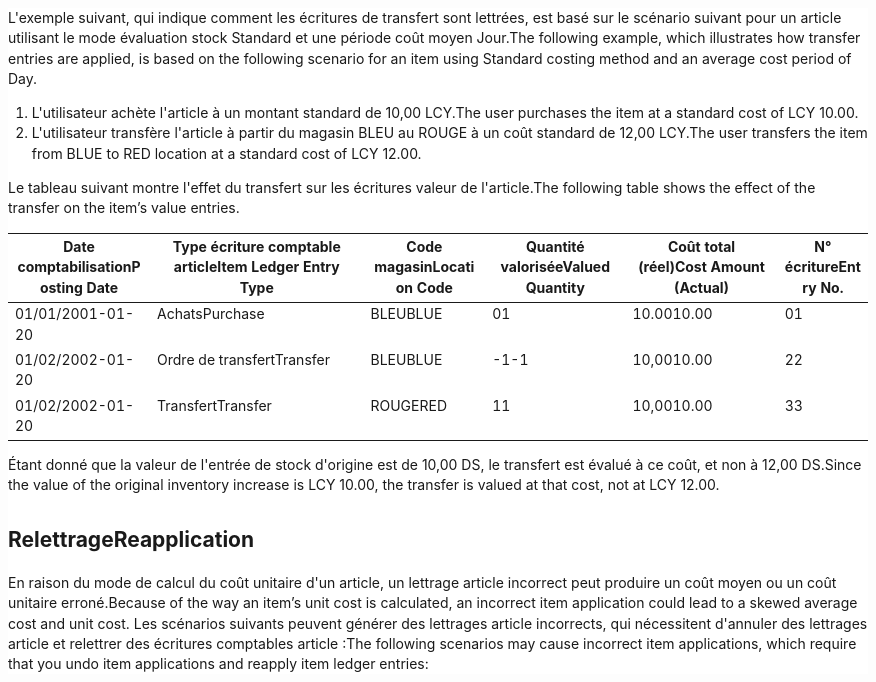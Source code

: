 <span data-ttu-id="ac3f5-490">L'exemple suivant, qui indique comment les écritures de transfert sont lettrées, est basé sur le scénario suivant pour un article utilisant le mode évaluation stock Standard et une période coût moyen Jour.</span><span class="sxs-lookup"><span data-stu-id="ac3f5-490">The following example, which illustrates how transfer entries are applied, is based on the following scenario for an item using Standard costing method and an average cost period of Day.</span></span>  
  
1. <span data-ttu-id="ac3f5-491">L'utilisateur achète l'article à un montant standard de 10,00 LCY.</span><span class="sxs-lookup"><span data-stu-id="ac3f5-491">The user purchases the item at a standard cost of LCY 10.00.</span></span>  
2. <span data-ttu-id="ac3f5-492">L'utilisateur transfère l'article à partir du magasin BLEU au ROUGE à un coût standard de 12,00 LCY.</span><span class="sxs-lookup"><span data-stu-id="ac3f5-492">The user transfers the item from BLUE to RED location at a standard cost of LCY 12.00.</span></span>  
  
<span data-ttu-id="ac3f5-493">Le tableau suivant montre l'effet du transfert sur les écritures valeur de l'article.</span><span class="sxs-lookup"><span data-stu-id="ac3f5-493">The following table shows the effect of the transfer on the item’s value entries.</span></span>  
  
|<span data-ttu-id="ac3f5-494">Date comptabilisation</span><span class="sxs-lookup"><span data-stu-id="ac3f5-494">Posting Date</span></span>|<span data-ttu-id="ac3f5-495">Type écriture comptable article</span><span class="sxs-lookup"><span data-stu-id="ac3f5-495">Item Ledger Entry Type</span></span>|<span data-ttu-id="ac3f5-496">Code magasin</span><span class="sxs-lookup"><span data-stu-id="ac3f5-496">Location Code</span></span>|<span data-ttu-id="ac3f5-497">Quantité valorisée</span><span class="sxs-lookup"><span data-stu-id="ac3f5-497">Valued Quantity</span></span>|<span data-ttu-id="ac3f5-498">Coût total (réel)</span><span class="sxs-lookup"><span data-stu-id="ac3f5-498">Cost Amount (Actual)</span></span>|<span data-ttu-id="ac3f5-499">N° écriture</span><span class="sxs-lookup"><span data-stu-id="ac3f5-499">Entry No.</span></span>|  
|-------------------------------------|-----------------------------------------------|--------------------------------------|-----------------------------------------|------------------------------------------------|----------------------------------|  
|<span data-ttu-id="ac3f5-500">01/01/20</span><span class="sxs-lookup"><span data-stu-id="ac3f5-500">01-01-20</span></span>|<span data-ttu-id="ac3f5-501">Achats</span><span class="sxs-lookup"><span data-stu-id="ac3f5-501">Purchase</span></span>|<span data-ttu-id="ac3f5-502">BLEU</span><span class="sxs-lookup"><span data-stu-id="ac3f5-502">BLUE</span></span>|<span data-ttu-id="ac3f5-503">0</span><span class="sxs-lookup"><span data-stu-id="ac3f5-503">1</span></span>|<span data-ttu-id="ac3f5-504">10.00</span><span class="sxs-lookup"><span data-stu-id="ac3f5-504">10.00</span></span>|<span data-ttu-id="ac3f5-505">0</span><span class="sxs-lookup"><span data-stu-id="ac3f5-505">1</span></span>|  
|<span data-ttu-id="ac3f5-506">01/02/20</span><span class="sxs-lookup"><span data-stu-id="ac3f5-506">02-01-20</span></span>|<span data-ttu-id="ac3f5-507">Ordre de transfert</span><span class="sxs-lookup"><span data-stu-id="ac3f5-507">Transfer</span></span>|<span data-ttu-id="ac3f5-508">BLEU</span><span class="sxs-lookup"><span data-stu-id="ac3f5-508">BLUE</span></span>|<span data-ttu-id="ac3f5-509">-1</span><span class="sxs-lookup"><span data-stu-id="ac3f5-509">-1</span></span>|<span data-ttu-id="ac3f5-510">10,00</span><span class="sxs-lookup"><span data-stu-id="ac3f5-510">10.00</span></span>|<span data-ttu-id="ac3f5-511">2</span><span class="sxs-lookup"><span data-stu-id="ac3f5-511">2</span></span>|  
|<span data-ttu-id="ac3f5-512">01/02/20</span><span class="sxs-lookup"><span data-stu-id="ac3f5-512">02-01-20</span></span>|<span data-ttu-id="ac3f5-513">Transfert</span><span class="sxs-lookup"><span data-stu-id="ac3f5-513">Transfer</span></span>|<span data-ttu-id="ac3f5-514">ROUGE</span><span class="sxs-lookup"><span data-stu-id="ac3f5-514">RED</span></span>|<span data-ttu-id="ac3f5-515">1</span><span class="sxs-lookup"><span data-stu-id="ac3f5-515">1</span></span>|<span data-ttu-id="ac3f5-516">10,00</span><span class="sxs-lookup"><span data-stu-id="ac3f5-516">10.00</span></span>|<span data-ttu-id="ac3f5-517">3</span><span class="sxs-lookup"><span data-stu-id="ac3f5-517">3</span></span>|  
  
<span data-ttu-id="ac3f5-518">Étant donné que la valeur de l'entrée de stock d'origine est de 10,00 DS, le transfert est évalué à ce coût, et non à 12,00 DS.</span><span class="sxs-lookup"><span data-stu-id="ac3f5-518">Since the value of the original inventory increase is LCY 10.00, the transfer is valued at that cost, not at LCY 12.00.</span></span>  
  
## <a name="reapplication"></a><span data-ttu-id="ac3f5-519">Relettrage</span><span class="sxs-lookup"><span data-stu-id="ac3f5-519">Reapplication</span></span>  
<span data-ttu-id="ac3f5-520">En raison du mode de calcul du coût unitaire d'un article, un lettrage article incorrect peut produire un coût moyen ou un coût unitaire erroné.</span><span class="sxs-lookup"><span data-stu-id="ac3f5-520">Because of the way an item’s unit cost is calculated, an incorrect item application could lead to a skewed average cost and unit cost.</span></span> <span data-ttu-id="ac3f5-521">Les scénarios suivants peuvent générer des lettrages article incorrects, qui nécessitent d'annuler des lettrages article et relettrer des écritures comptables article :</span><span class="sxs-lookup"><span data-stu-id="ac3f5-521">The following scenarios may cause incorrect item applications, which require that you undo item applications and reapply item ledger entries:</span></span>  
  